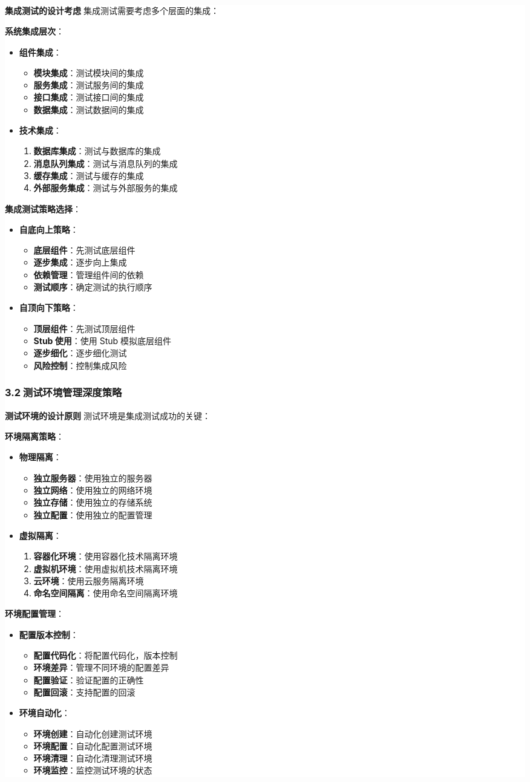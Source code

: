 **集成测试的设计考虑**
集成测试需要考虑多个层面的集成：

**系统集成层次**：
- **组件集成**：
  - **模块集成**：测试模块间的集成
  - **服务集成**：测试服务间的集成
  - **接口集成**：测试接口间的集成
  - **数据集成**：测试数据间的集成

- **技术集成**：
  1. **数据库集成**：测试与数据库的集成
  2. **消息队列集成**：测试与消息队列的集成
  3. **缓存集成**：测试与缓存的集成
  4. **外部服务集成**：测试与外部服务的集成

**集成测试策略选择**：
- **自底向上策略**：
  - **底层组件**：先测试底层组件
  - **逐步集成**：逐步向上集成
  - **依赖管理**：管理组件间的依赖
  - **测试顺序**：确定测试的执行顺序

- **自顶向下策略**：
  - **顶层组件**：先测试顶层组件
  - **Stub 使用**：使用 Stub 模拟底层组件
  - **逐步细化**：逐步细化测试
  - **风险控制**：控制集成风险

### 3.2 测试环境管理深度策略

**测试环境的设计原则**
测试环境是集成测试成功的关键：

**环境隔离策略**：
- **物理隔离**：
  - **独立服务器**：使用独立的服务器
  - **独立网络**：使用独立的网络环境
  - **独立存储**：使用独立的存储系统
  - **独立配置**：使用独立的配置管理

- **虚拟隔离**：
  1. **容器化环境**：使用容器化技术隔离环境
  2. **虚拟机环境**：使用虚拟机技术隔离环境
  3. **云环境**：使用云服务隔离环境
  4. **命名空间隔离**：使用命名空间隔离环境

**环境配置管理**：
- **配置版本控制**：
  - **配置代码化**：将配置代码化，版本控制
  - **环境差异**：管理不同环境的配置差异
  - **配置验证**：验证配置的正确性
  - **配置回滚**：支持配置的回滚

- **环境自动化**：
  - **环境创建**：自动化创建测试环境
  - **环境配置**：自动化配置测试环境
  - **环境清理**：自动化清理测试环境
  - **环境监控**：监控测试环境的状态
